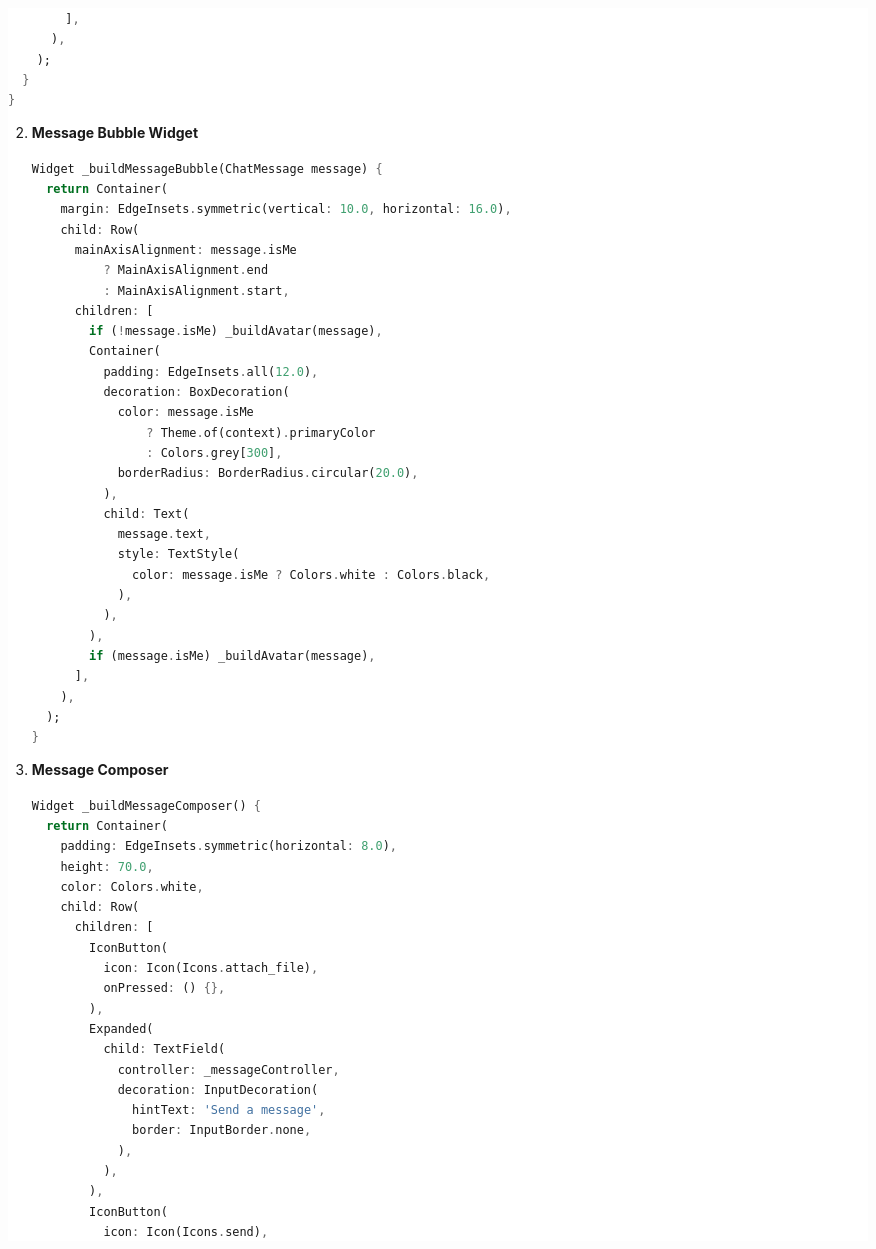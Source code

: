    ```dart
           ],
         ),
       );
     }
   }
   ```

2. **Message Bubble Widget**

   ```dart
   Widget _buildMessageBubble(ChatMessage message) {
     return Container(
       margin: EdgeInsets.symmetric(vertical: 10.0, horizontal: 16.0),
       child: Row(
         mainAxisAlignment: message.isMe
             ? MainAxisAlignment.end
             : MainAxisAlignment.start,
         children: [
           if (!message.isMe) _buildAvatar(message),
           Container(
             padding: EdgeInsets.all(12.0),
             decoration: BoxDecoration(
               color: message.isMe
                   ? Theme.of(context).primaryColor
                   : Colors.grey[300],
               borderRadius: BorderRadius.circular(20.0),
             ),
             child: Text(
               message.text,
               style: TextStyle(
                 color: message.isMe ? Colors.white : Colors.black,
               ),
             ),
           ),
           if (message.isMe) _buildAvatar(message),
         ],
       ),
     );
   }
   ```

3. **Message Composer**
   ```dart
   Widget _buildMessageComposer() {
     return Container(
       padding: EdgeInsets.symmetric(horizontal: 8.0),
       height: 70.0,
       color: Colors.white,
       child: Row(
         children: [
           IconButton(
             icon: Icon(Icons.attach_file),
             onPressed: () {},
           ),
           Expanded(
             child: TextField(
               controller: _messageController,
               decoration: InputDecoration(
                 hintText: 'Send a message',
                 border: InputBorder.none,
               ),
             ),
           ),
           IconButton(
             icon: Icon(Icons.send),
   ```